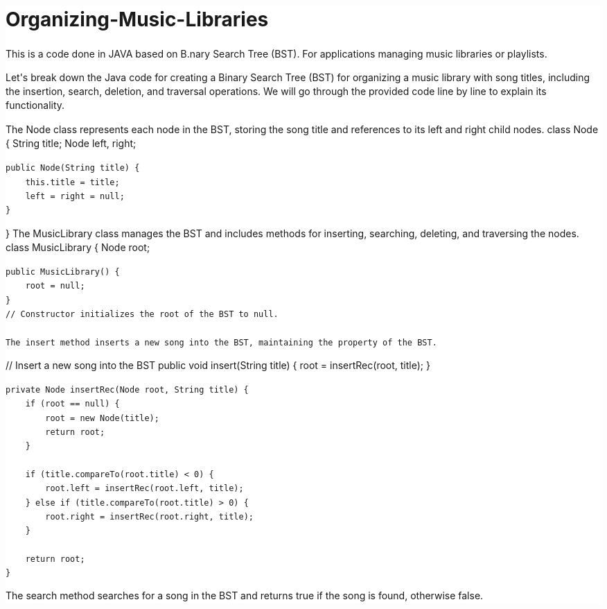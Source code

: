 # Organizing-Music-Libraries
This is a code done in JAVA based on B.nary Search Tree (BST). For applications managing music libraries or playlists. 

Let's break down the Java code for creating a Binary Search Tree (BST) for organizing a music library with song titles, including the insertion, search, deletion, and traversal operations. We will go through the provided code line by line to explain its functionality.

The Node class represents each node in the BST, storing the song title and references to its left and right child nodes.
class Node {
    String title;
    Node left, right;

    public Node(String title) {
        this.title = title;
        left = right = null;
    }
}
The MusicLibrary class manages the BST and includes methods for inserting, searching, deleting, and traversing the nodes.
class MusicLibrary {
    Node root;

    public MusicLibrary() {
        root = null;
    }
    // Constructor initializes the root of the BST to null.

    The insert method inserts a new song into the BST, maintaining the property of the BST.

// Insert a new song into the BST
    public void insert(String title) {
        root = insertRec(root, title);
    }

    private Node insertRec(Node root, String title) {
        if (root == null) {
            root = new Node(title);
            return root;
        }

        if (title.compareTo(root.title) < 0) {
            root.left = insertRec(root.left, title);
        } else if (title.compareTo(root.title) > 0) {
            root.right = insertRec(root.right, title);
        }

        return root;
    }

The search method searches for a song in the BST and returns true if the song is found, otherwise false.
